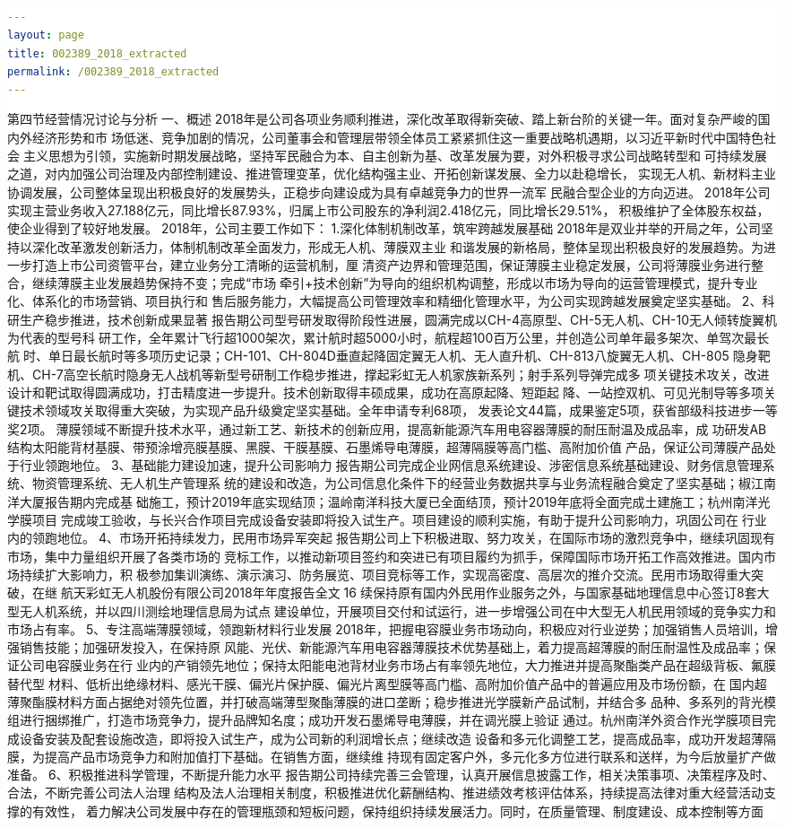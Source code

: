 ```yaml
---
layout: page
title: 002389_2018_extracted
permalink: /002389_2018_extracted
---
```


第四节经营情况讨论与分析
一、概述
2018年是公司各项业务顺利推进，深化改革取得新突破、踏上新台阶的关键一年。面对复杂严峻的国内外经济形势和市
场低迷、竞争加剧的情况，公司董事会和管理层带领全体员工紧紧抓住这一重要战略机遇期，以习近平新时代中国特色社会
主义思想为引领，实施新时期发展战略，坚持军民融合为本、自主创新为基、改革发展为要，对外积极寻求公司战略转型和
可持续发展之道，对内加强公司治理及内部控制建设、推进管理变革，优化结构强主业、开拓创新谋发展、全力以赴稳增长，
实现无人机、新材料主业协调发展，公司整体呈现出积极良好的发展势头，正稳步向建设成为具有卓越竞争力的世界一流军
民融合型企业的方向迈进。
2018年公司实现主营业务收入27.188亿元，同比增长87.93%，归属上市公司股东的净利润2.418亿元，同比增长29.51%，
积极维护了全体股东权益，使企业得到了较好地发展。
2018年，公司主要工作如下：
1.深化体制机制改革，筑牢跨越发展基础
2018年是双业并举的开局之年，公司坚持以深化改革激发创新活力，体制机制改革全面发力，形成无人机、薄膜双主业
和谐发展的新格局，整体呈现出积极良好的发展趋势。为进一步打造上市公司资管平台，建立业务分工清晰的运营机制，厘
清资产边界和管理范围，保证薄膜主业稳定发展，公司将薄膜业务进行整合，继续薄膜主业发展趋势保持不变；完成“市场
牵引+技术创新”为导向的组织机构调整，形成以市场为导向的运营管理模式，提升专业化、体系化的市场营销、项目执行和
售后服务能力，大幅提高公司管理效率和精细化管理水平，为公司实现跨越发展奠定坚实基础。
2、科研生产稳步推进，技术创新成果显著
报告期公司型号研发取得阶段性进展，圆满完成以CH-4高原型、CH-5无人机、CH-10无人倾转旋翼机为代表的型号科
研工作，全年累计飞行超1000架次，累计航时超5000小时，航程超100百万公里，并创造公司单年最多架次、单驾次最长航
时、单日最长航时等多项历史记录；CH-101、CH-804D垂直起降固定翼无人机、无人直升机、CH-813八旋翼无人机、CH-805
隐身靶机、CH-7高空长航时隐身无人战机等新型号研制工作稳步推进，撑起彩虹无人机家族新系列；射手系列导弹完成多
项关键技术攻关，改进设计和靶试取得圆满成功，打击精度进一步提升。技术创新取得丰硕成果，成功在高原起降、短距起
降、一站控双机、可见光制导等多项关键技术领域攻关取得重大突破，为实现产品升级奠定坚实基础。全年申请专利68项，
发表论文44篇，成果鉴定5项，获省部级科技进步一等奖2项。
薄膜领域不断提升技术水平，通过新工艺、新技术的创新应用，提高新能源汽车用电容器薄膜的耐压耐温及成品率，成
功研发AB结构太阳能背材基膜、带预涂增亮膜基膜、黑膜、干膜基膜、石墨烯导电薄膜，超薄隔膜等高门槛、高附加价值
产品，保证公司薄膜产品处于行业领跑地位。
3、基础能力建设加速，提升公司影响力
报告期公司完成企业网信息系统建设、涉密信息系统基础建设、财务信息管理系统、物资管理系统、无人机生产管理系
统的建设和改造，为公司信息化条件下的经营业务数据共享与业务流程融合奠定了坚实基础；椒江南洋大厦报告期内完成基
础施工，预计2019年底实现结顶；温岭南洋科技大厦已全面结顶，预计2019年底将全面完成土建施工；杭州南洋光学膜项目
完成竣工验收，与长兴合作项目完成设备安装即将投入试生产。项目建设的顺利实施，有助于提升公司影响力，巩固公司在
行业内的领跑地位。
4、市场开拓持续发力，民用市场异军突起
报告期公司上下积极进取、努力攻关，在国际市场的激烈竞争中，继续巩固现有市场，集中力量组织开展了各类市场的
竞标工作，以推动新项目签约和突进已有项目履约为抓手，保障国际市场开拓工作高效推进。国内市场持续扩大影响力，积
极参加集训演练、演示演习、防务展览、项目竞标等工作，实现高密度、高层次的推介交流。民用市场取得重大突破，在继
航天彩虹无人机股份有限公司2018年年度报告全文
16
续保持原有国内外民用作业服务之外，与国家基础地理信息中心签订8套大型无人机系统，并以四川测绘地理信息局为试点
建设单位，开展项目交付和试运行，进一步增强公司在中大型无人机民用领域的竞争实力和市场占有率。
5、专注高端薄膜领域，领跑新材料行业发展
2018年，把握电容膜业务市场动向，积极应对行业逆势；加强销售人员培训，增强销售技能；加强研发投入，在保持原
风能、光伏、新能源汽车用电容器薄膜技术优势基础上，着力提高超薄膜的耐压耐温性及成品率；保证公司电容膜业务在行
业内的产销领先地位；保持太阳能电池背材业务市场占有率领先地位，大力推进并提高聚酯类产品在超级背板、氟膜替代型
材料、低析出绝缘材料、感光干膜、偏光片保护膜、偏光片离型膜等高门槛、高附加价值产品中的普遍应用及市场份额，在
国内超薄聚酯膜材料方面占据绝对领先位置，并打破高端薄型聚酯薄膜的进口垄断；稳步推进光学膜新产品试制，并结合多
品种、多系列的背光模组进行捆绑推广，打造市场竞争力，提升品牌知名度；成功开发石墨烯导电薄膜，并在调光膜上验证
通过。杭州南洋外资合作光学膜项目完成设备安装及配套设施改造，即将投入试生产，成为公司新的利润增长点；继续改造
设备和多元化调整工艺，提高成品率，成功开发超薄隔膜，为提高产品市场竞争力和附加值打下基础。在销售方面，继续维
持现有固定客户外，多元化多方位进行联系和送样，为今后放量扩产做准备。
6、积极推进科学管理，不断提升能力水平
报告期公司持续完善三会管理，认真开展信息披露工作，相关决策事项、决策程序及时、合法，不断完善公司法人治理
结构及法人治理相关制度，积极推进优化薪酬结构、推进绩效考核评估体系，持续提高法律对重大经营活动支撑的有效性，
着力解决公司发展中存在的管理瓶颈和短板问题，保持组织持续发展活力。同时，在质量管理、制度建设、成本控制等方面